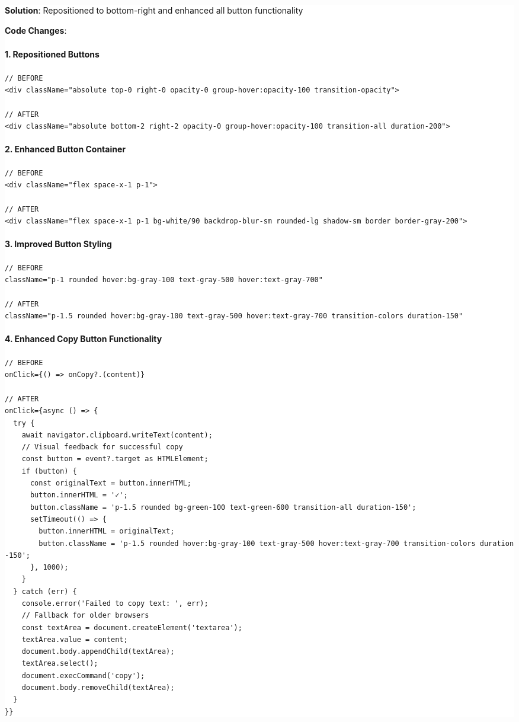 **Solution**: Repositioned to bottom-right and enhanced all button functionality

**Code Changes**:

#### **1. Repositioned Buttons**
```tsx
// BEFORE
<div className="absolute top-0 right-0 opacity-0 group-hover:opacity-100 transition-opacity">

// AFTER
<div className="absolute bottom-2 right-2 opacity-0 group-hover:opacity-100 transition-all duration-200">
```

#### **2. Enhanced Button Container**
```tsx
// BEFORE
<div className="flex space-x-1 p-1">

// AFTER  
<div className="flex space-x-1 p-1 bg-white/90 backdrop-blur-sm rounded-lg shadow-sm border border-gray-200">
```

#### **3. Improved Button Styling**
```tsx
// BEFORE
className="p-1 rounded hover:bg-gray-100 text-gray-500 hover:text-gray-700"

// AFTER
className="p-1.5 rounded hover:bg-gray-100 text-gray-500 hover:text-gray-700 transition-colors duration-150"
```

#### **4. Enhanced Copy Button Functionality**
```tsx
// BEFORE
onClick={() => onCopy?.(content)}

// AFTER
onClick={async () => {
  try {
    await navigator.clipboard.writeText(content);
    // Visual feedback for successful copy
    const button = event?.target as HTMLElement;
    if (button) {
      const originalText = button.innerHTML;
      button.innerHTML = '✓';
      button.className = 'p-1.5 rounded bg-green-100 text-green-600 transition-all duration-150';
      setTimeout(() => {
        button.innerHTML = originalText;
        button.className = 'p-1.5 rounded hover:bg-gray-100 text-gray-500 hover:text-gray-700 transition-colors duration-150';
      }, 1000);
    }
  } catch (err) {
    console.error('Failed to copy text: ', err);
    // Fallback for older browsers
    const textArea = document.createElement('textarea');
    textArea.value = content;
    document.body.appendChild(textArea);
    textArea.select();
    document.execCommand('copy');
    document.body.removeChild(textArea);
  }
}}
```